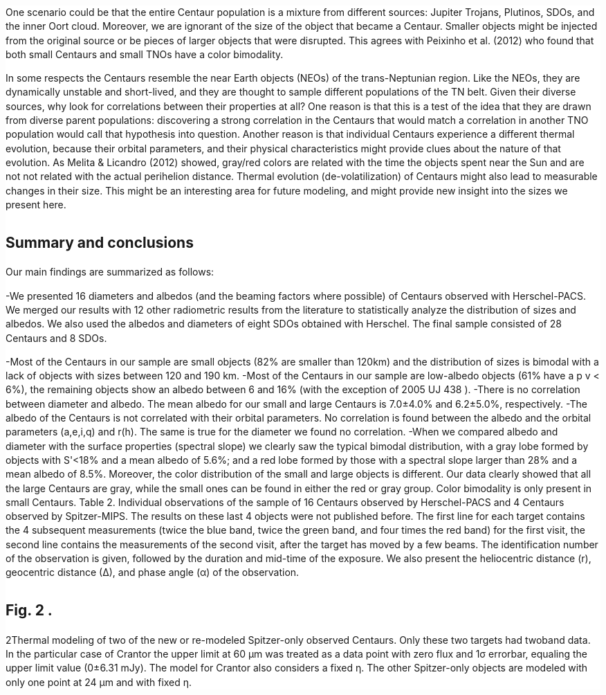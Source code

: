 One scenario could be that the entire Centaur population is a mixture from different sources: Jupiter Trojans, Plutinos, SDOs, and the inner Oort cloud. Moreover, we are ignorant of the size of the object that became a Centaur. Smaller objects might be injected from the original source or be pieces of larger objects that were disrupted. This agrees with Peixinho et al. (2012) who found that both small Centaurs and small TNOs have a color bimodality.

In some respects the Centaurs resemble the near Earth objects (NEOs) of the trans-Neptunian region. Like the NEOs, they are dynamically unstable and short-lived, and they are thought to sample different populations of the TN belt. Given their diverse sources, why look for correlations between their properties at all? One reason is that this is a test of the idea that they are drawn from diverse parent populations: discovering a strong correlation in the Centaurs that would match a correlation in another TNO population would call that hypothesis into question. Another reason is that individual Centaurs experience a different thermal evolution, because their orbital parameters, and their physical characteristics might provide clues about the nature of that evolution. As Melita & Licandro (2012) showed, gray/red colors are related with the time the objects spent near the Sun and are not not related with the actual perihelion distance. Thermal evolution (de-volatilization) of Centaurs might also lead to measurable changes in their size. This might be an interesting area for future modeling, and might provide new insight into the sizes we present here.


## Summary and conclusions

Our main findings are summarized as follows:

-We presented 16 diameters and albedos (and the beaming factors where possible) of Centaurs observed with Herschel-PACS. We merged our results with 12 other radiometric results from the literature to statistically analyze the distribution of sizes and albedos. We also used the albedos and diameters of eight SDOs obtained with Herschel. The final sample consisted of 28 Centaurs and 8 SDOs.

-Most of the Centaurs in our sample are small objects (82% are smaller than 120km) and the distribution of sizes is bimodal with a lack of objects with sizes between 120 and 190 km. -Most of the Centaurs in our sample are low-albedo objects (61% have a p v < 6%), the remaining objects show an albedo between 6 and 16% (with the exception of 2005 UJ 438 ). -There is no correlation between diameter and albedo. The mean albedo for our small and large Centaurs is 7.0±4.0% and 6.2±5.0%, respectively. -The albedo of the Centaurs is not correlated with their orbital parameters. No correlation is found between the albedo and the orbital parameters (a,e,i,q) and r(h). The same is true for the diameter we found no correlation. -When we compared albedo and diameter with the surface properties (spectral slope) we clearly saw the typical bimodal distribution, with a gray lobe formed by objects with S'<18% and a mean albedo of 5.6%; and a red lobe formed by those with a spectral slope larger than 28% and a mean albedo of 8.5%. Moreover, the color distribution of the small and large objects is different. Our data clearly showed that all the large Centaurs are gray, while the small ones can be found in either the red or gray group. Color bimodality is only present in small Centaurs.  Table 2. Individual observations of the sample of 16 Centaurs observed by Herschel-PACS and 4 Centaurs observed by Spitzer-MIPS. The results on these last 4 objects were not published before. The first line for each target contains the 4 subsequent measurements (twice the blue band, twice the green band, and four times the red band) for the first visit, the second line contains the measurements of the second visit, after the target has moved by a few beams. The identification number of the observation is given, followed by the duration and mid-time of the exposure. We also present the heliocentric distance (r), geocentric distance (∆), and phase angle (α) of the observation.   

## Fig. 2 .
2Thermal modeling of two of the new or re-modeled Spitzer-only observed Centaurs. Only these two targets had twoband data. In the particular case of Crantor the upper limit at 60 µm was treated as a data point with zero flux and 1σ errorbar, equaling the upper limit value (0±6.31 mJy). The model for Crantor also considers a fixed η. The other Spitzer-only objects are modeled with only one point at 24 µm and with fixed η.
